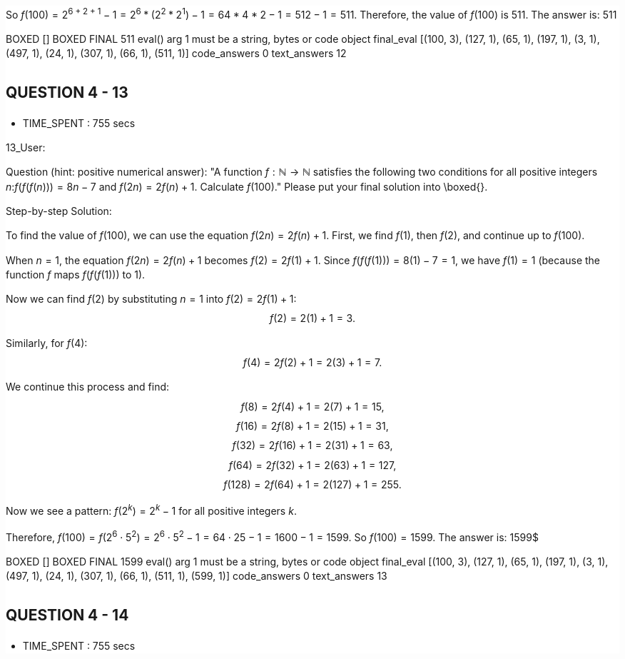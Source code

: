 So $f(100) = 2^{6+2+1} - 1 = 2^6 * (2^2 * 2^1) - 1 = 64 * 4 * 2 - 1 = 512 - 1 = 511.$
Therefore, the value of $f(100)$ is 511.
The answer is: $511$

BOXED []
BOXED FINAL 511
eval() arg 1 must be a string, bytes or code object final_eval
[(100, 3), (127, 1), (65, 1), (197, 1), (3, 1), (497, 1), (24, 1), (307, 1), (66, 1), (511, 1)]
code_answers 0 text_answers 12



## QUESTION 4 - 13 
- TIME_SPENT : 755 secs

13_User:

Question (hint: positive numerical answer):
"A function $f: \mathbb N \to \mathbb N$ satisfies the following two conditions for all positive integers $n$:$f(f(f(n)))=8n-7$ and $f(2n)=2f(n)+1$. Calculate $f(100)$."
Please put your final solution into \boxed{}.

Step-by-step Solution:


To find the value of $f(100)$, we can use the equation $f(2n)=2f(n)+1$. 
First, we find $f(1)$, then $f(2)$, and continue up to $f(100)$. 

When $n=1$, the equation $f(2n)=2f(n)+1$ becomes $f(2)=2f(1)+1$. 
Since $f(f(f(1)))=8(1)-7=1$, we have $f(1)=1$ (because the function $f$ maps $f(f(f(1)))$ to $1$).

Now we can find $f(2)$ by substituting $n=1$ into $f(2)=2f(1)+1$:
$$f(2)=2(1)+1=3.$$

Similarly, for $f(4)$:
$$f(4)=2f(2)+1=2(3)+1=7.$$

We continue this process and find:
$$f(8)=2f(4)+1=2(7)+1=15,$$
$$f(16)=2f(8)+1=2(15)+1=31,$$
$$f(32)=2f(16)+1=2(31)+1=63,$$
$$f(64)=2f(32)+1=2(63)+1=127,$$
$$f(128)=2f(64)+1=2(127)+1=255.$$

Now we see a pattern: $f(2^k)=2^k-1$ for all positive integers $k$. 

Therefore, $f(100)=f(2^6 \cdot 5^2)=2^6 \cdot 5^2 - 1 = 64 \cdot 25 - 1 = 1600 - 1 = 1599$. 
So $f(100)=1599$. The answer is: 1599$

BOXED []
BOXED FINAL 1599
eval() arg 1 must be a string, bytes or code object final_eval
[(100, 3), (127, 1), (65, 1), (197, 1), (3, 1), (497, 1), (24, 1), (307, 1), (66, 1), (511, 1), (599, 1)]
code_answers 0 text_answers 13



## QUESTION 4 - 14 
- TIME_SPENT : 755 secs

